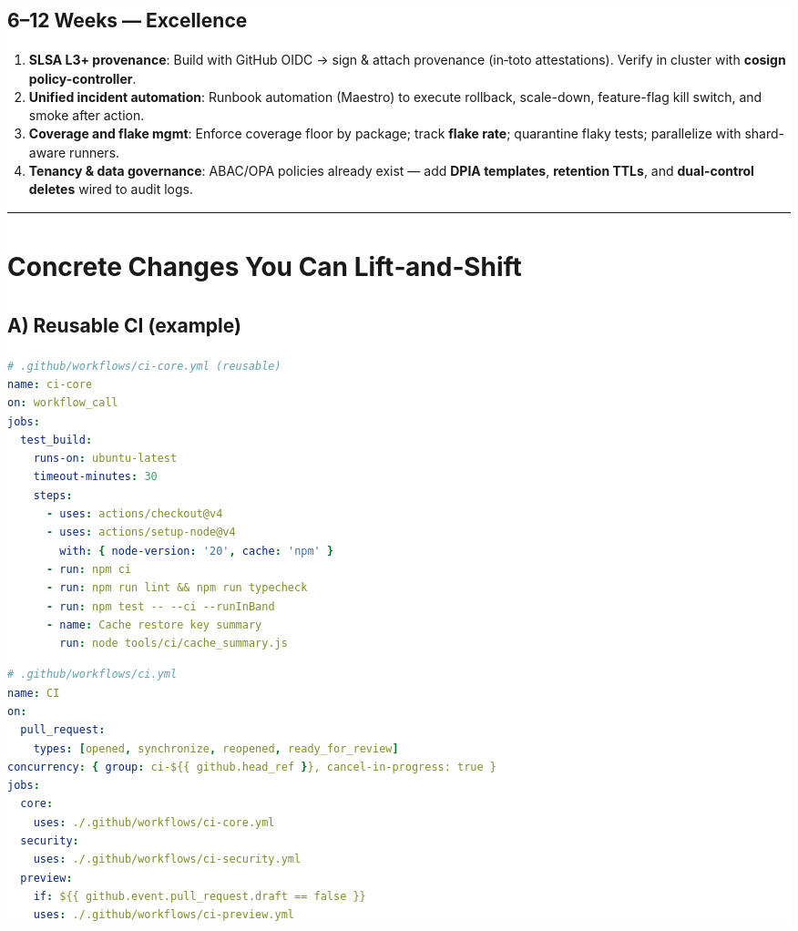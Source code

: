 ## 6–12 Weeks — Excellence
1) **SLSA L3+ provenance**: Build with GitHub OIDC → sign & attach provenance (in‑toto attestations). Verify in cluster with **cosign policy-controller**.
2) **Unified incident automation**: Runbook automation (Maestro) to execute rollback, scale-down, feature-flag kill switch, and smoke after action.
3) **Coverage and flake mgmt**: Enforce coverage floor by package; track **flake rate**; quarantine flaky tests; parallelize with shard-aware runners.
4) **Tenancy & data governance**: ABAC/OPA policies already exist — add **DPIA templates**, **retention TTLs**, and **dual-control deletes** wired to audit logs.

---

# Concrete Changes You Can Lift‑and‑Shift

## A) Reusable CI (example)
```yaml
# .github/workflows/ci-core.yml (reusable)
name: ci-core
on: workflow_call
jobs:
  test_build:
    runs-on: ubuntu-latest
    timeout-minutes: 30
    steps:
      - uses: actions/checkout@v4
      - uses: actions/setup-node@v4
        with: { node-version: '20', cache: 'npm' }
      - run: npm ci
      - run: npm run lint && npm run typecheck
      - run: npm test -- --ci --runInBand
      - name: Cache restore key summary
        run: node tools/ci/cache_summary.js
```

```yaml
# .github/workflows/ci.yml
name: CI
on:
  pull_request:
    types: [opened, synchronize, reopened, ready_for_review]
concurrency: { group: ci-${{ github.head_ref }}, cancel-in-progress: true }
jobs:
  core:
    uses: ./.github/workflows/ci-core.yml
  security:
    uses: ./.github/workflows/ci-security.yml
  preview:
    if: ${{ github.event.pull_request.draft == false }}
    uses: ./.github/workflows/ci-preview.yml
```
